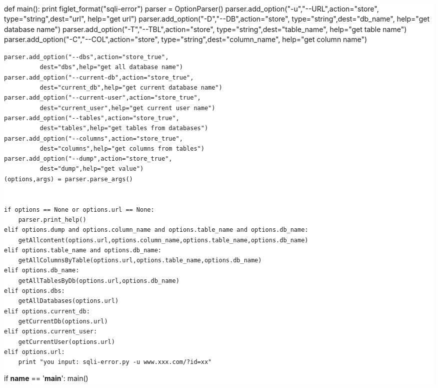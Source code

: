 def main():
    print figlet_format("sqli-error")
    parser = OptionParser()
    parser.add_option("-u","--URL",action="store",
              type="string",dest="url",
              help="get url")
    parser.add_option("-D","--DB",action="store",
              type="string",dest="db_name",
              help="get database name")
    parser.add_option("-T","--TBL",action="store",
              type="string",dest="table_name",
              help="get table name")
    parser.add_option("-C","--COL",action="store",
              type="string",dest="column_name",
              help="get column name")

    parser.add_option("--dbs",action="store_true",
              dest="dbs",help="get all database name")
    parser.add_option("--current-db",action="store_true",
              dest="current_db",help="get current database name")
    parser.add_option("--current-user",action="store_true",
              dest="current_user",help="get current user name")
    parser.add_option("--tables",action="store_true",
              dest="tables",help="get tables from databases")
    parser.add_option("--columns",action="store_true",
              dest="columns",help="get columns from tables")
    parser.add_option("--dump",action="store_true",
              dest="dump",help="get value")
    (options,args) = parser.parse_args()


    if options == None or options.url == None:
        parser.print_help()
    elif options.dump and options.column_name and options.table_name and options.db_name:
        getAllcontent(options.url,options.column_name,options.table_name,options.db_name)
    elif options.table_name and options.db_name:
        getAllColumnsByTable(options.url,options.table_name,options.db_name)
    elif options.db_name:
        getAllTablesByDb(options.url,options.db_name)    
    elif options.dbs:
        getAllDatabases(options.url)
    elif options.current_db:
        getCurrentDb(options.url)
    elif options.current_user:
        getCurrentUser(options.url)
    elif options.url:
        print "you input: sqli-error.py -u www.xxx.com/?id=xx"


if __name__ == '__main__':
    main()
```